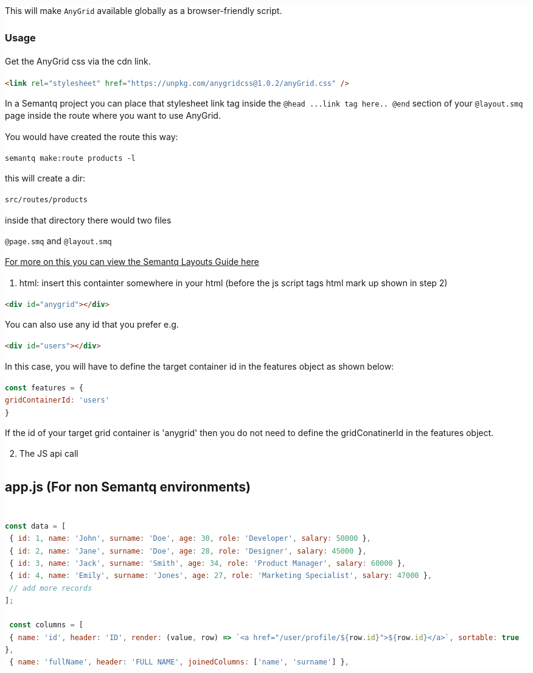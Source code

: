 This will make `AnyGrid` available globally as a browser-friendly script.

### Usage


Get the AnyGrid css via the cdn link. 

```html
<link rel="stylesheet" href="https://unpkg.com/anygridcss@1.0.2/anyGrid.css" />
```

In a Semantq project you can place that stylesheet link tag inside the `@head ...link tag here.. @end` section of your `@layout.smq` page inside the route where you want to use AnyGrid.

You would have created the route this way: 

`semantq make:route products -l`

this will create a dir:

`src/routes/products`

inside that directory there would two files 

`@page.smq` and `@layout.smq`

[For more on this you can view the Semantq Layouts Guide here](https://github.com/Gugulethu-Nyoni/semantq/blob/main/docs/SemantqLayouts.md)


1. html: insert this containter somewhere in your html (before the js script tags html mark up shown in step 2)

```html
<div id="anygrid"></div>
```

You can also use any id that you prefer e.g. 

```html
<div id="users"></div>
```

In this case, you will have to define the target container id in the features object as shown below:

```javascript
const features = {
gridContainerId: 'users'
}
```

If the id of your target grid container is 'anygrid' then you do not need to define the gridConatinerId in the features object. 

2. The JS api call



 ## app.js (For non Semantq environments)

 ```javascript

const data = [
  { id: 1, name: 'John', surname: 'Doe', age: 30, role: 'Developer', salary: 50000 },
  { id: 2, name: 'Jane', surname: 'Doe', age: 28, role: 'Designer', salary: 45000 },
  { id: 3, name: 'Jack', surname: 'Smith', age: 34, role: 'Product Manager', salary: 60000 },
  { id: 4, name: 'Emily', surname: 'Jones', age: 27, role: 'Marketing Specialist', salary: 47000 },
  // add more records 
];

  const columns = [
  { name: 'id', header: 'ID', render: (value, row) => `<a href="/user/profile/${row.id}">${row.id}</a>`, sortable: true },
  { name: 'fullName', header: 'FULL NAME', joinedColumns: ['name', 'surname'] },
 ```